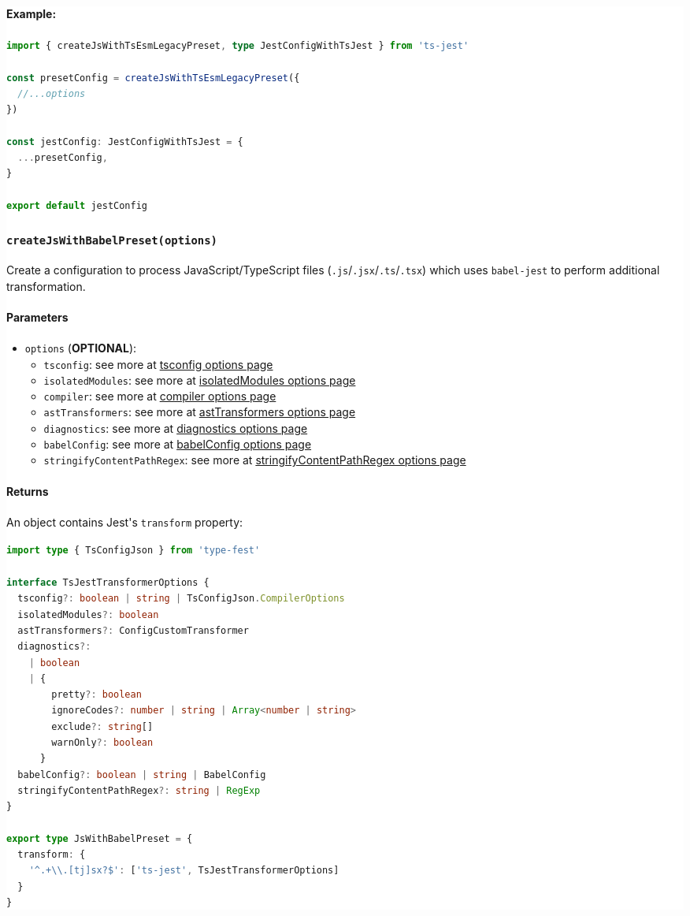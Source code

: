#### Example:

```ts title="jest.config.ts"
import { createJsWithTsEsmLegacyPreset, type JestConfigWithTsJest } from 'ts-jest'

const presetConfig = createJsWithTsEsmLegacyPreset({
  //...options
})

const jestConfig: JestConfigWithTsJest = {
  ...presetConfig,
}

export default jestConfig
```

### `createJsWithBabelPreset(options)`

Create a configuration to process JavaScript/TypeScript files (`.js`/`.jsx`/`.ts`/`.tsx`) which uses `babel-jest` to perform additional transformation.

#### Parameters

- `options` (**OPTIONAL**):
  - `tsconfig`: see more at [tsconfig options page](./options/tsconfig.md)
  - `isolatedModules`: see more at [isolatedModules options page](./options/isolatedModules.md)
  - `compiler`: see more at [compiler options page](./options/compiler.md)
  - `astTransformers`: see more at [astTransformers options page](./options/astTransformers.md)
  - `diagnostics`: see more at [diagnostics options page](./options/diagnostics.md)
  - `babelConfig`: see more at [babelConfig options page](./options/babelConfig.md)
  - `stringifyContentPathRegex`: see more at [stringifyContentPathRegex options page](./options/stringifyContentPathRegex.md)

#### Returns

An object contains Jest's `transform` property:

```ts
import type { TsConfigJson } from 'type-fest'

interface TsJestTransformerOptions {
  tsconfig?: boolean | string | TsConfigJson.CompilerOptions
  isolatedModules?: boolean
  astTransformers?: ConfigCustomTransformer
  diagnostics?:
    | boolean
    | {
        pretty?: boolean
        ignoreCodes?: number | string | Array<number | string>
        exclude?: string[]
        warnOnly?: boolean
      }
  babelConfig?: boolean | string | BabelConfig
  stringifyContentPathRegex?: string | RegExp
}

export type JsWithBabelPreset = {
  transform: {
    '^.+\\.[tj]sx?$': ['ts-jest', TsJestTransformerOptions]
  }
}
```
